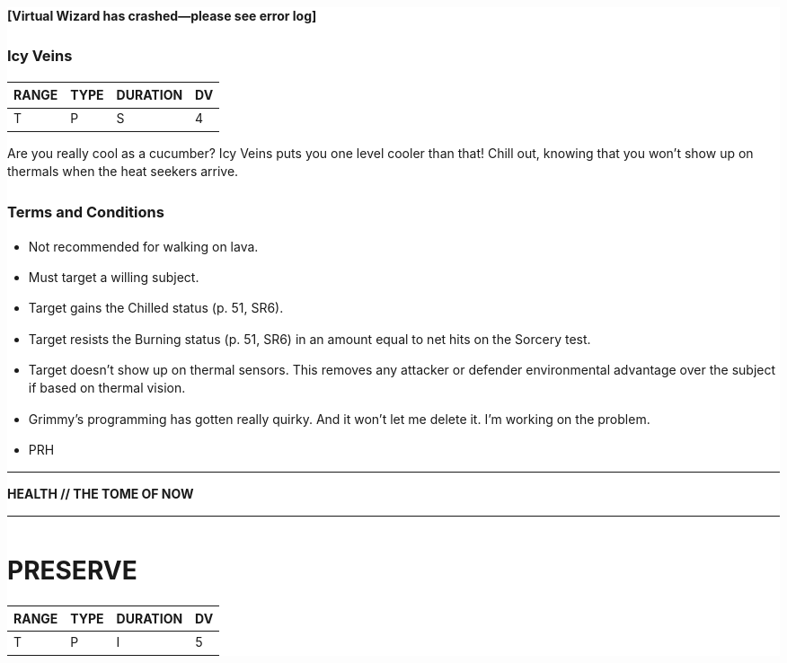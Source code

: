 **[Virtual Wizard has crashed—please see error log]**

### Icy Veins

<table>
<thead>
<tr>
<th>RANGE</th>
<th>TYPE</th>
<th>DURATION</th>
<th>DV</th>
</tr>
</thead>
<tbody>
<tr>
<td>T</td>
<td>P</td>
<td>S</td>
<td>4</td>
</tr>
</tbody>
</table>

Are you really cool as a cucumber? Icy Veins puts you one level cooler than that! Chill out, knowing that you won’t show up on thermals when the heat seekers arrive.

### Terms and Conditions

* Not recommended for walking on lava.
* Must target a willing subject.
* Target gains the Chilled status (p. 51, SR6).
* Target resists the Burning status (p. 51, SR6) in an amount equal to net hits on the Sorcery test.
* Target doesn’t show up on thermal sensors. This removes any attacker or defender environmental advantage over the subject if based on thermal vision.

* Grimmy’s programming has gotten really quirky. And it won’t let me delete it. I’m working on the problem.
* PRH

----

**HEALTH // THE TOME OF NOW**


---


# PRESERVE

<table>
<thead>
<tr>
<th>RANGE</th>
<th>TYPE</th>
<th>DURATION</th>
<th>DV</th>
</tr>
</thead>
<tbody>
<tr>
<td>T</td>
<td>P</td>
<td>I</td>
<td>5</td>
</tr>
